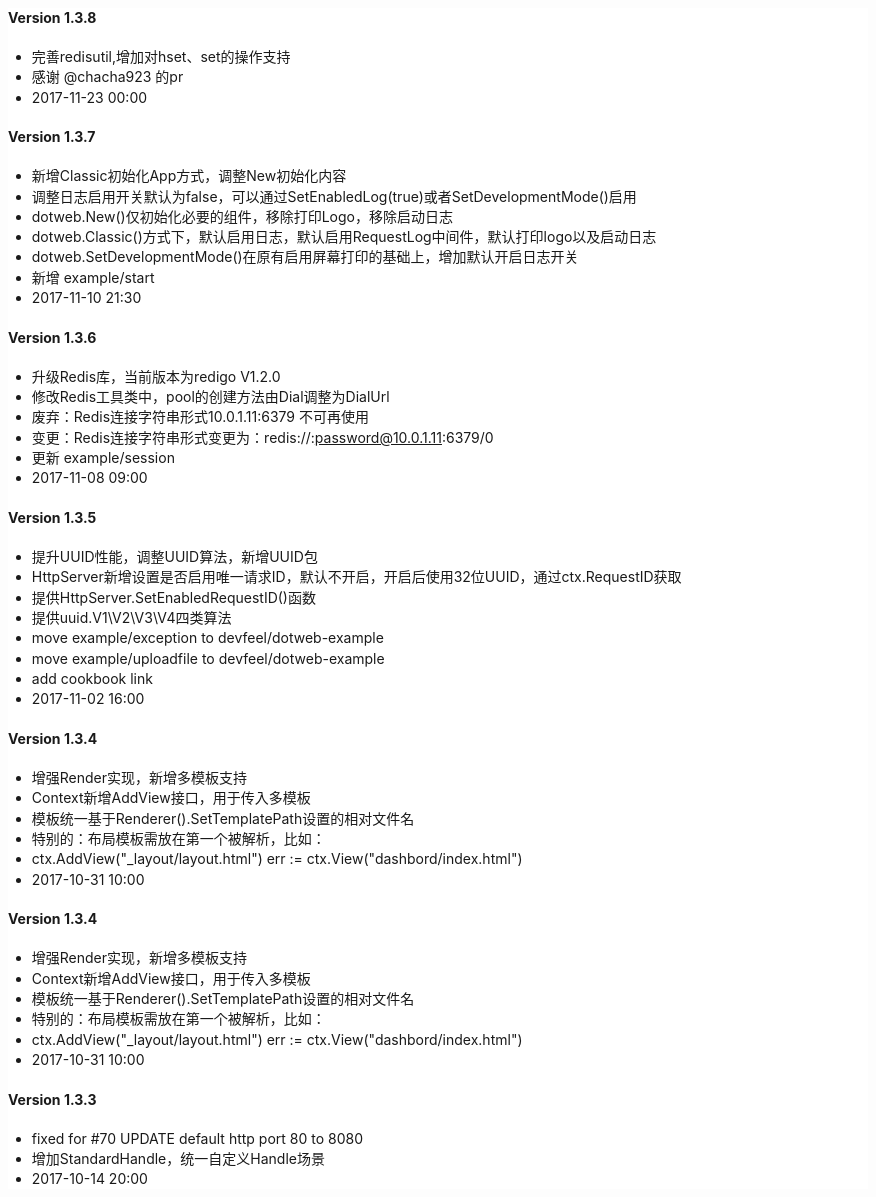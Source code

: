 #### Version 1.3.8
* 完善redisutil,增加对hset、set的操作支持
* 感谢 @chacha923 的pr
* 2017-11-23 00:00

#### Version 1.3.7
* 新增Classic初始化App方式，调整New初始化内容
* 调整日志启用开关默认为false，可以通过SetEnabledLog(true)或者SetDevelopmentMode()启用
* dotweb.New()仅初始化必要的组件，移除打印Logo，移除启动日志
* dotweb.Classic()方式下，默认启用日志，默认启用RequestLog中间件，默认打印logo以及启动日志
* dotweb.SetDevelopmentMode()在原有启用屏幕打印的基础上，增加默认开启日志开关
* 新增 example/start
* 2017-11-10 21:30

#### Version 1.3.6
* 升级Redis库，当前版本为redigo V1.2.0
* 修改Redis工具类中，pool的创建方法由Dial调整为DialUrl
* 废弃：Redis连接字符串形式10.0.1.11:6379 不可再使用
* 变更：Redis连接字符串形式变更为：redis://:password@10.0.1.11:6379/0
* 更新 example/session
* 2017-11-08 09:00

#### Version 1.3.5
* 提升UUID性能，调整UUID算法，新增UUID包
* HttpServer新增设置是否启用唯一请求ID，默认不开启，开启后使用32位UUID，通过ctx.RequestID获取
* 提供HttpServer.SetEnabledRequestID()函数
* 提供uuid.V1\V2\V3\V4四类算法
* move example/exception to devfeel/dotweb-example
* move example/uploadfile to devfeel/dotweb-example
* add cookbook link
* 2017-11-02 16:00

#### Version 1.3.4
* 增强Render实现，新增多模板支持
* Context新增AddView接口，用于传入多模板
* 模板统一基于Renderer().SetTemplatePath设置的相对文件名
* 特别的：布局模板需放在第一个被解析，比如：
* ctx.AddView("_layout/layout.html")
  err := ctx.View("dashbord/index.html")
* 2017-10-31 10:00

#### Version 1.3.4
* 增强Render实现，新增多模板支持
* Context新增AddView接口，用于传入多模板
* 模板统一基于Renderer().SetTemplatePath设置的相对文件名
* 特别的：布局模板需放在第一个被解析，比如：
* ctx.AddView("_layout/layout.html")
  err := ctx.View("dashbord/index.html")
* 2017-10-31 10:00

#### Version 1.3.3
* fixed for #70 UPDATE default http port 80 to 8080
* 增加StandardHandle，统一自定义Handle场景
* 2017-10-14 20:00
